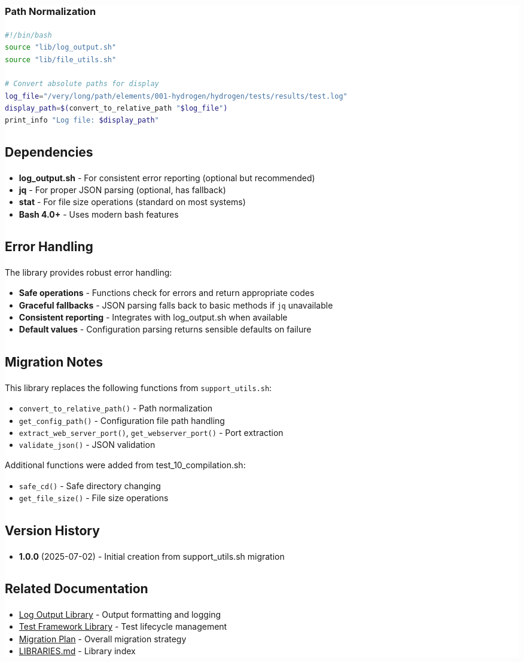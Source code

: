 ### Path Normalization

```bash
#!/bin/bash
source "lib/log_output.sh"
source "lib/file_utils.sh"

# Convert absolute paths for display
log_file="/very/long/path/elements/001-hydrogen/hydrogen/tests/results/test.log"
display_path=$(convert_to_relative_path "$log_file")
print_info "Log file: $display_path"
```

## Dependencies

- **log_output.sh** - For consistent error reporting (optional but recommended)
- **jq** - For proper JSON parsing (optional, has fallback)
- **stat** - For file size operations (standard on most systems)
- **Bash 4.0+** - Uses modern bash features

## Error Handling

The library provides robust error handling:

- **Safe operations** - Functions check for errors and return appropriate codes
- **Graceful fallbacks** - JSON parsing falls back to basic methods if `jq` unavailable
- **Consistent reporting** - Integrates with log_output.sh when available
- **Default values** - Configuration parsing returns sensible defaults on failure

## Migration Notes

This library replaces the following functions from `support_utils.sh`:

- `convert_to_relative_path()` - Path normalization
- `get_config_path()` - Configuration file path handling
- `extract_web_server_port()`, `get_webserver_port()` - Port extraction
- `validate_json()` - JSON validation

Additional functions were added from test_10_compilation.sh:

- `safe_cd()` - Safe directory changing
- `get_file_size()` - File size operations

## Version History

- **1.0.0** (2025-07-02) - Initial creation from support_utils.sh migration

## Related Documentation

- [Log Output Library](log_output.md) - Output formatting and logging
- [Test Framework Library](framework.md) - Test lifecycle management
- [Migration Plan](Migration_Plan.md) - Overall migration strategy
- [LIBRARIES.md](LIBRARIES.md) - Library index
